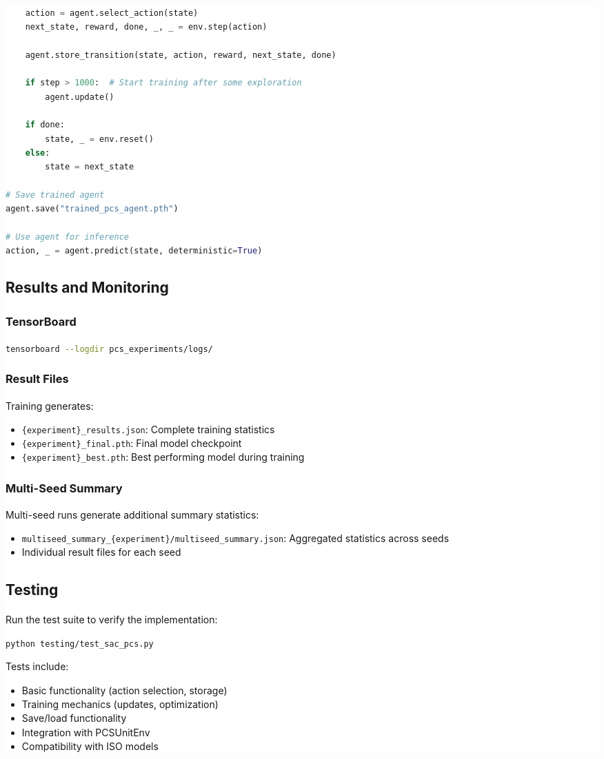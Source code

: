 ```python
    action = agent.select_action(state)
    next_state, reward, done, _, _ = env.step(action)
    
    agent.store_transition(state, action, reward, next_state, done)
    
    if step > 1000:  # Start training after some exploration
        agent.update()
    
    if done:
        state, _ = env.reset()
    else:
        state = next_state

# Save trained agent
agent.save("trained_pcs_agent.pth")

# Use agent for inference
action, _ = agent.predict(state, deterministic=True)
```

## Results and Monitoring

### TensorBoard
```bash
tensorboard --logdir pcs_experiments/logs/
```

### Result Files
Training generates:
- `{experiment}_results.json`: Complete training statistics
- `{experiment}_final.pth`: Final model checkpoint
- `{experiment}_best.pth`: Best performing model during training

### Multi-Seed Summary
Multi-seed runs generate additional summary statistics:
- `multiseed_summary_{experiment}/multiseed_summary.json`: Aggregated statistics across seeds
- Individual result files for each seed

## Testing

Run the test suite to verify the implementation:

```bash
python testing/test_sac_pcs.py
```

Tests include:
- Basic functionality (action selection, storage)
- Training mechanics (updates, optimization)
- Save/load functionality
- Integration with PCSUnitEnv
- Compatibility with ISO models
